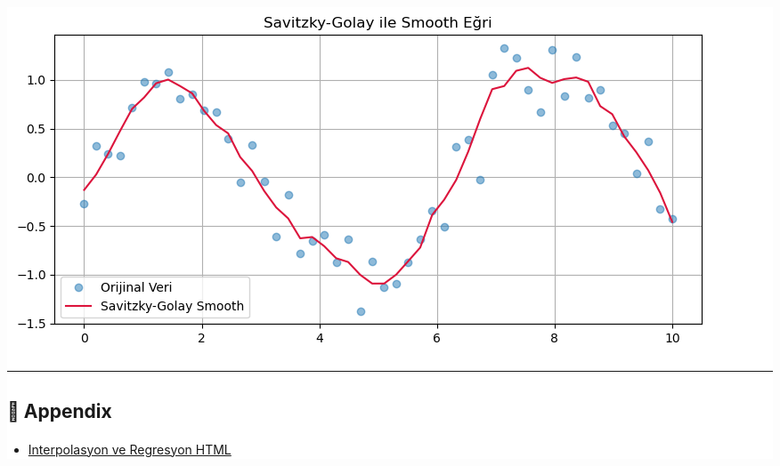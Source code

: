 ![Savitzky-Golay](Savitzky-Golay.png)

---

## 📎 Appendix

- [Interpolasyon ve Regresyon HTML](Interpolasyon-ve-Regresyonn.html)

